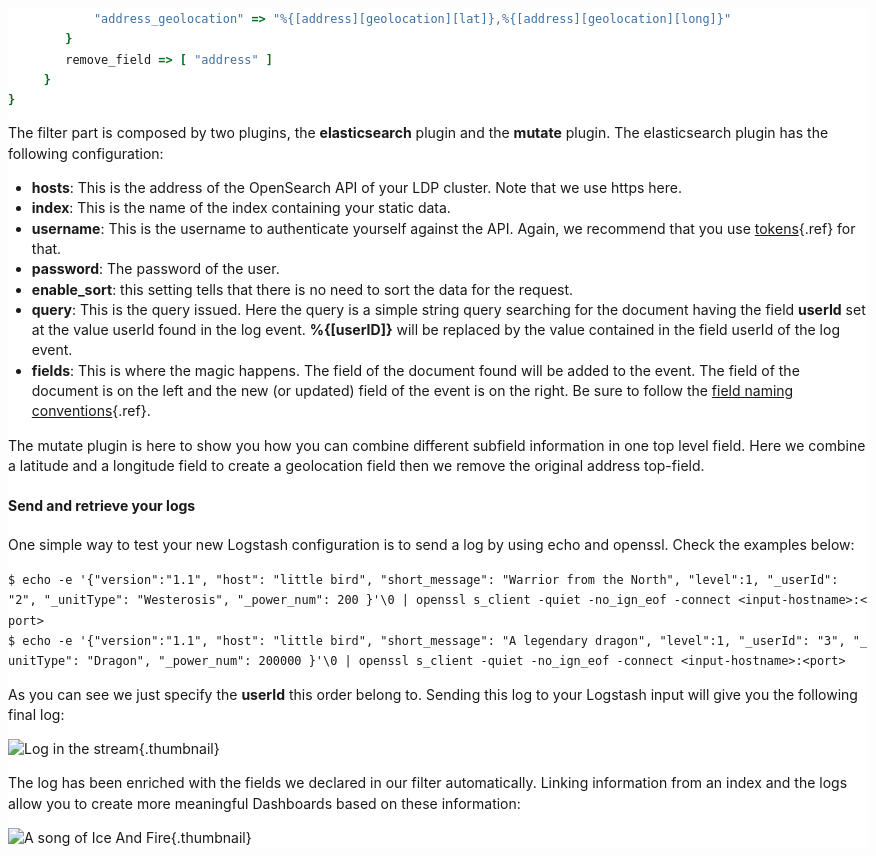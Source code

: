 ```ruby  hl_lines="2 3 4"
            "address_geolocation" => "%{[address][geolocation][lat]},%{[address][geolocation][long]}"
        }
        remove_field => [ "address" ]
     }
}
```

The filter part is composed by two plugins, the **elasticsearch** plugin and the **mutate** plugin. The elasticsearch plugin has the following configuration:

- **hosts**: This is the address of the OpenSearch API of your LDP cluster. Note that we use https here.
- **index**: This is the name of the index containing your static data.
- **username**: This is the username to authenticate yourself against the API. Again, we recommend that you use [tokens](../tokens-logs-data-platform){.ref} for that.
- **password**: The password of the user.
- **enable_sort**: this setting tells that there is no need to sort the data for the request.
- **query**: This is the query issued. Here the query is a simple string query searching for the document having the field **userId** set at the value userId found in the log event. **%{[userID]}** will be replaced by the value contained in the field userId of the log event.
- **fields**: This is where the magic happens. The field of the document found will be added to the event. The field of the document is on the left and the new (or updated) field of the event is on the right. Be sure to follow the [field naming conventions](../field-naming-conventions){.ref}.

The mutate plugin is here to show you how you can combine different subfield information in one top level field. Here we combine a latitude and a longitude field to create a geolocation field then we remove the original address top-field.

#### Send and retrieve your logs

One simple way to test your new Logstash configuration is to send a log by using echo and openssl. Check the examples below:

```shell-session
$ echo -e '{"version":"1.1", "host": "little bird", "short_message": "Warrior from the North", "level":1, "_userId": "2", "_unitType": "Westerosis", "_power_num": 200 }'\0 | openssl s_client -quiet -no_ign_eof -connect <input-hostname>:<port>
$ echo -e '{"version":"1.1", "host": "little bird", "short_message": "A legendary dragon", "level":1, "_userId": "3", "_unitType": "Dragon", "_power_num": 200000 }'\0 | openssl s_client -quiet -no_ign_eof -connect <input-hostname>:<port>
```

As you can see we just specify the **userId** this order belong to. Sending this log to your Logstash input will give you the following final log:

![Log in the stream](images/stream_1.png){.thumbnail}

The log has been enriched with the fields we declared in our filter automatically. Linking information from an index and the logs allow you to create more meaningful Dashboards based on these information:

![A song of Ice And Fire](images/dashboard.png){.thumbnail}
